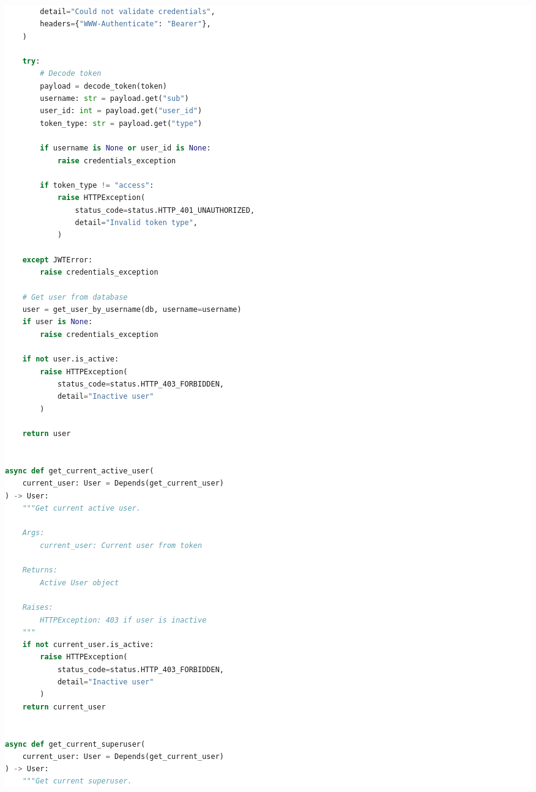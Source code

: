 ```python
        detail="Could not validate credentials",
        headers={"WWW-Authenticate": "Bearer"},
    )

    try:
        # Decode token
        payload = decode_token(token)
        username: str = payload.get("sub")
        user_id: int = payload.get("user_id")
        token_type: str = payload.get("type")

        if username is None or user_id is None:
            raise credentials_exception

        if token_type != "access":
            raise HTTPException(
                status_code=status.HTTP_401_UNAUTHORIZED,
                detail="Invalid token type",
            )

    except JWTError:
        raise credentials_exception

    # Get user from database
    user = get_user_by_username(db, username=username)
    if user is None:
        raise credentials_exception

    if not user.is_active:
        raise HTTPException(
            status_code=status.HTTP_403_FORBIDDEN,
            detail="Inactive user"
        )

    return user


async def get_current_active_user(
    current_user: User = Depends(get_current_user)
) -> User:
    """Get current active user.

    Args:
        current_user: Current user from token

    Returns:
        Active User object

    Raises:
        HTTPException: 403 if user is inactive
    """
    if not current_user.is_active:
        raise HTTPException(
            status_code=status.HTTP_403_FORBIDDEN,
            detail="Inactive user"
        )
    return current_user


async def get_current_superuser(
    current_user: User = Depends(get_current_user)
) -> User:
    """Get current superuser.
```